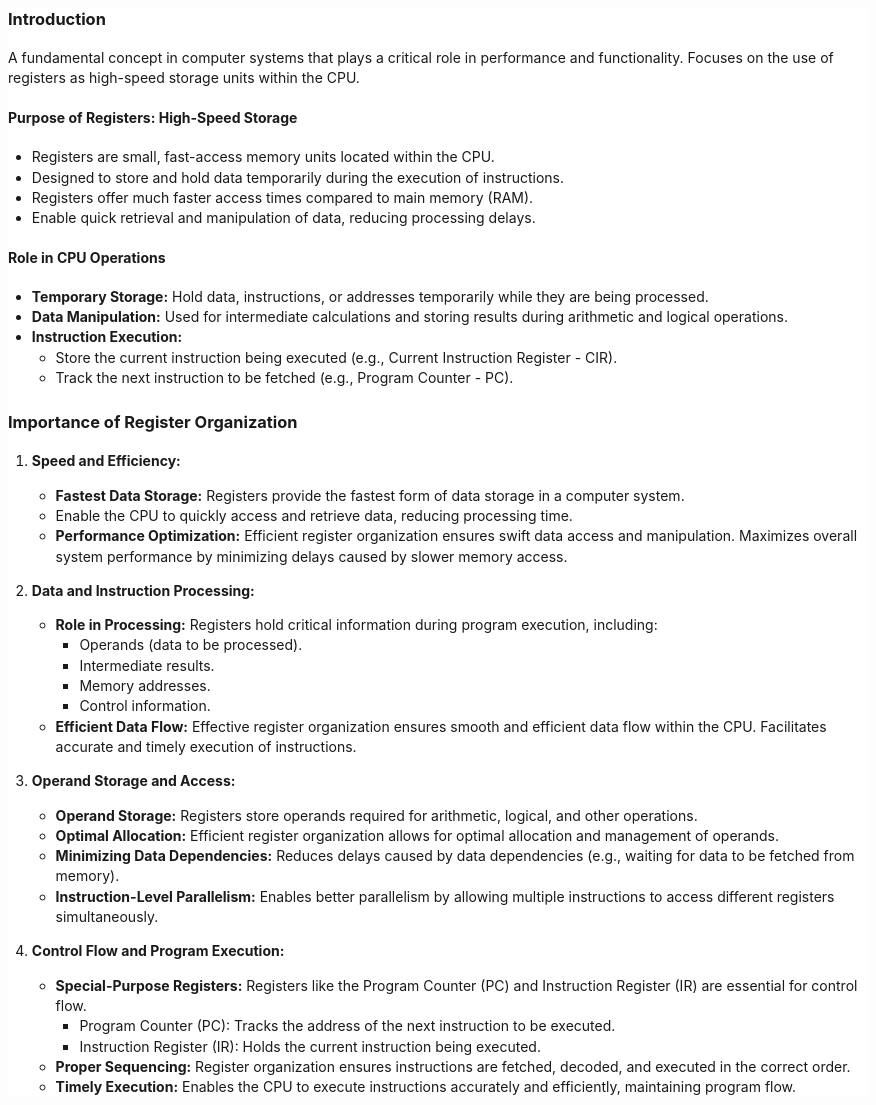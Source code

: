 ### Introduction

A fundamental concept in computer systems that plays a critical role in performance and functionality. Focuses on the use of registers as high-speed storage units within the CPU.

#### Purpose of Registers: High-Speed Storage

*   Registers are small, fast-access memory units located within the CPU.
*   Designed to store and hold data temporarily during the execution of instructions.
*   Registers offer much faster access times compared to main memory (RAM).
*   Enable quick retrieval and manipulation of data, reducing processing delays.

#### Role in CPU Operations

*   **Temporary Storage:** Hold data, instructions, or addresses temporarily while they are being processed.
*   **Data Manipulation:** Used for intermediate calculations and storing results during arithmetic and logical operations.
*   **Instruction Execution:**
    *   Store the current instruction being executed (e.g., Current Instruction Register - CIR).
    *   Track the next instruction to be fetched (e.g., Program Counter - PC).

### Importance of Register Organization

1.  **Speed and Efficiency:**
    *   **Fastest Data Storage:** Registers provide the fastest form of data storage in a computer system.
    *   Enable the CPU to quickly access and retrieve data, reducing processing time.
    *   **Performance Optimization:** Efficient register organization ensures swift data access and manipulation. Maximizes overall system performance by minimizing delays caused by slower memory access.

2.  **Data and Instruction Processing:**
    *   **Role in Processing:** Registers hold critical information during program execution, including:
        *   Operands (data to be processed).
        *   Intermediate results.
        *   Memory addresses.
        *   Control information.
    *   **Efficient Data Flow:** Effective register organization ensures smooth and efficient data flow within the CPU. Facilitates accurate and timely execution of instructions.

3.  **Operand Storage and Access:**
    *   **Operand Storage:** Registers store operands required for arithmetic, logical, and other operations.
    *   **Optimal Allocation:** Efficient register organization allows for optimal allocation and management of operands.
    *   **Minimizing Data Dependencies:** Reduces delays caused by data dependencies (e.g., waiting for data to be fetched from memory).
    *   **Instruction-Level Parallelism:** Enables better parallelism by allowing multiple instructions to access different registers simultaneously.

4.  **Control Flow and Program Execution:**
    *   **Special-Purpose Registers:** Registers like the Program Counter (PC) and Instruction Register (IR) are essential for control flow.
        *   Program Counter (PC): Tracks the address of the next instruction to be executed.
        *   Instruction Register (IR): Holds the current instruction being executed.
    *   **Proper Sequencing:** Register organization ensures instructions are fetched, decoded, and executed in the correct order.
    *   **Timely Execution:** Enables the CPU to execute instructions accurately and efficiently, maintaining program flow.
